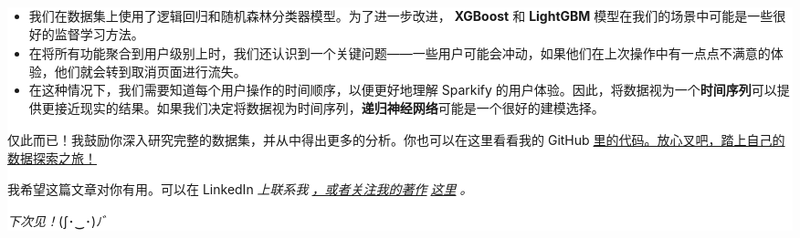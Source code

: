 *   我们在数据集上使用了逻辑回归和随机森林分类器模型。为了进一步改进， **XGBoost** 和 **LightGBM** 模型在我们的场景中可能是一些很好的监督学习方法。
*   在将所有功能聚合到用户级别上时，我们还认识到一个关键问题——一些用户可能会冲动，如果他们在上次操作中有一点点不满意的体验，他们就会转到取消页面进行流失。
*   在这种情况下，我们需要知道每个用户操作的时间顺序，以便更好地理解 Sparkify 的用户体验。因此，将数据视为一个**时间序列**可以提供更接近现实的结果。如果我们决定将数据视为时间序列，**递归神经网络**可能是一个很好的建模选择。

仅此而已！我鼓励你深入研究完整的数据集，并从中得出更多的分析。你也可以在这里看看我的 GitHub [里的代码。放心叉吧，踏上自己的数据探索之旅！](https://github.com/nazianafis/Sparkify-Churn-Prediction)

我希望这篇文章对你有用。可以在 LinkedIn *上联系我* [*，或者关注我的著作*](http://linkedin.com/in/nazianafis) [*这里*](https://nazianafis.medium.com/) *。*

*下次见！*(∫･‿･)ﾉ゛